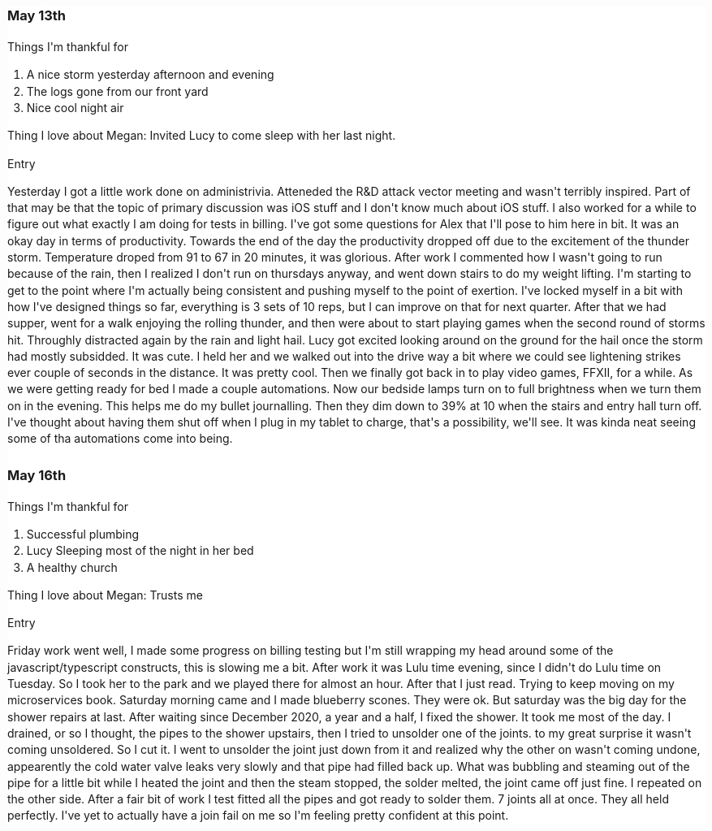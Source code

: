 ### May 13th

Things I'm thankful for


1. A nice storm yesterday afternoon and evening
2. The logs gone from our front yard
3. Nice cool night air

Thing I love about Megan: 
Invited Lucy to come sleep with her last night.

Entry

Yesterday I got a little work done on administrivia. Atteneded the R&D attack vector meeting and wasn't terribly inspired. Part of that may be that the topic of primary discussion was iOS stuff and I don't know much about iOS stuff. I also worked for a while to figure out what exactly I am doing for tests in billing. I've got some questions for Alex that I'll pose to him here in bit. It was an okay day in terms of productivity. Towards the end of the day the productivity dropped off due to the excitement of the thunder storm. Temperature droped from 91 to 67 in 20 minutes, it was glorious.
After work I commented how I wasn't going to run because of the rain, then I realized I don't run on thursdays anyway, and went down stairs to do my weight lifting. I'm starting to get to the point where I'm actually being consistent and pushing myself to the point of exertion. I've locked myself in a bit with how I've designed things so far, everything is 3 sets of 10 reps, but I can improve on that for next quarter. 
After that we had supper, went for a walk enjoying the rolling thunder, and then were about to start playing games when the second round of storms hit. Throughly distracted again by the rain and light hail. Lucy got excited looking around on the ground for the hail once the storm had mostly subsidded. It was cute. I held her and we walked out into the drive way a bit where we could see lightening strikes ever couple of seconds in the distance. It was pretty cool. Then we finally got back in to play video games, FFXII, for a while. 
As we were getting ready for bed I made a couple automations. Now our bedside lamps turn on to full brightness when we turn them on in the evening. This helps me do my bullet journalling. Then they dim down to 39% at 10 when the stairs and entry hall turn off. I've thought about having them shut off when I plug in my tablet to charge, that's a possibility, we'll see. It was kinda neat seeing some of tha automations come into being.
### May 16th

Things I'm thankful for


1. Successful plumbing
2. Lucy Sleeping most of the night in her bed
3. A healthy church

Thing I love about Megan: 
Trusts me

Entry

Friday work went well, I made some progress on billing testing but I'm still wrapping my head around some of the javascript/typescript constructs, this is slowing me a bit. 
After work it was Lulu time evening, since I didn't do Lulu time on Tuesday. So I took her to the park and we played there for almost an hour. After that I just read. Trying to keep moving on my microservices book. 
Saturday morning came and I made blueberry scones. They were ok. But saturday was the big day for the shower repairs at last. After waiting since December 2020, a year and a half, I fixed the shower. It took me most of the day. I drained, or so I thought, the pipes to the shower upstairs, then I tried to unsolder one of the joints. to my great surprise it wasn't coming unsoldered. So I cut it. I went to unsolder the joint just down from it and realized why the other on wasn't coming undone, appearently the cold water valve leaks very slowly and that pipe had filled back up. What was bubbling and steaming out of the pipe for a little bit while I heated the joint and then the steam stopped, the solder melted, the joint came off just fine. I repeated on the other side. After a fair bit of work I test fitted all the pipes and got ready to solder them. 7 joints all at once. They all held perfectly. I've yet to actually have a join fail on me so I'm feeling pretty confident at this point. 